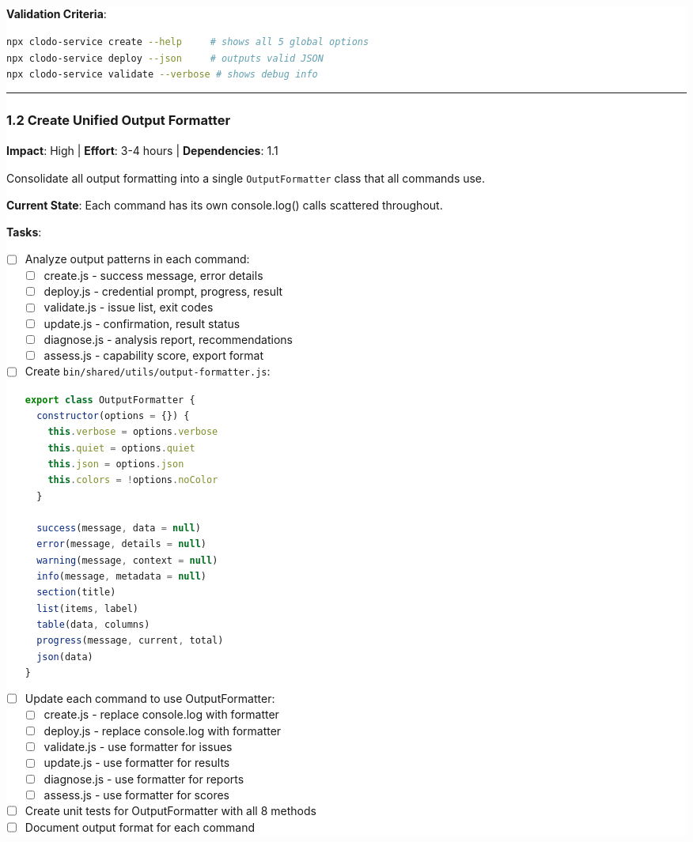 **Validation Criteria**:
```bash
npx clodo-service create --help     # shows all 5 global options
npx clodo-service deploy --json     # outputs valid JSON
npx clodo-service validate --verbose # shows debug info
```

---

### 1.2 Create Unified Output Formatter
**Impact**: High | **Effort**: 3-4 hours | **Dependencies**: 1.1

Consolidate all output formatting into a single `OutputFormatter` class that all commands use.

**Current State**: Each command has its own console.log() calls scattered throughout.

**Tasks**:
- [ ] Analyze output patterns in each command:
  - [ ] create.js - success message, error details
  - [ ] deploy.js - credential prompt, progress, result
  - [ ] validate.js - issue list, exit codes
  - [ ] update.js - confirmation, result status
  - [ ] diagnose.js - analysis report, recommendations
  - [ ] assess.js - capability score, export format
- [ ] Create `bin/shared/utils/output-formatter.js`:
  ```javascript
  export class OutputFormatter {
    constructor(options = {}) {
      this.verbose = options.verbose
      this.quiet = options.quiet
      this.json = options.json
      this.colors = !options.noColor
    }
    
    success(message, data = null)
    error(message, details = null)
    warning(message, context = null)
    info(message, metadata = null)
    section(title)
    list(items, label)
    table(data, columns)
    progress(message, current, total)
    json(data)
  }
  ```
- [ ] Update each command to use OutputFormatter:
  - [ ] create.js - replace console.log with formatter
  - [ ] deploy.js - replace console.log with formatter
  - [ ] validate.js - use formatter for issues
  - [ ] update.js - use formatter for results
  - [ ] diagnose.js - use formatter for reports
  - [ ] assess.js - use formatter for scores
- [ ] Create unit tests for OutputFormatter with all 8 methods
- [ ] Document output format for each command
